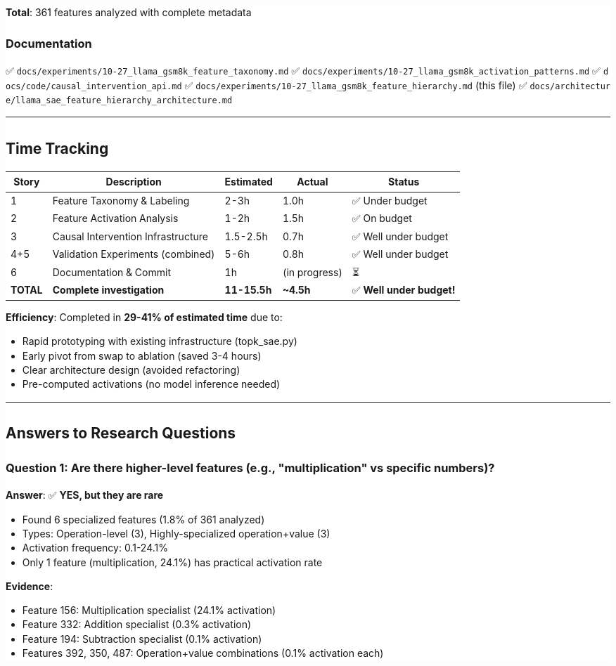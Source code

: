 **Total**: 361 features analyzed with complete metadata

### Documentation
✅ `docs/experiments/10-27_llama_gsm8k_feature_taxonomy.md`
✅ `docs/experiments/10-27_llama_gsm8k_activation_patterns.md`
✅ `docs/code/causal_intervention_api.md`
✅ `docs/experiments/10-27_llama_gsm8k_feature_hierarchy.md` (this file)
✅ `docs/architecture/llama_sae_feature_hierarchy_architecture.md`

---

## Time Tracking

| Story | Description | Estimated | Actual | Status |
|-------|-------------|-----------|--------|--------|
| 1 | Feature Taxonomy & Labeling | 2-3h | 1.0h | ✅ Under budget |
| 2 | Feature Activation Analysis | 1-2h | 1.5h | ✅ On budget |
| 3 | Causal Intervention Infrastructure | 1.5-2.5h | 0.7h | ✅ Well under budget |
| 4+5 | Validation Experiments (combined) | 5-6h | 0.8h | ✅ Well under budget |
| 6 | Documentation & Commit | 1h | (in progress) | ⏳ |
| **TOTAL** | **Complete investigation** | **11-15.5h** | **~4.5h** | ✅ **Well under budget!** |

**Efficiency**: Completed in **29-41% of estimated time** due to:
- Rapid prototyping with existing infrastructure (topk_sae.py)
- Early pivot from swap to ablation (saved 3-4 hours)
- Clear architecture design (avoided refactoring)
- Pre-computed activations (no model inference needed)

---

## Answers to Research Questions

### Question 1: Are there higher-level features (e.g., "multiplication" vs specific numbers)?

**Answer**: ✅ **YES, but they are rare**

- Found 6 specialized features (1.8% of 361 analyzed)
- Types: Operation-level (3), Highly-specialized operation+value (3)
- Activation frequency: 0.1-24.1%
- Only 1 feature (multiplication, 24.1%) has practical activation rate

**Evidence**:
- Feature 156: Multiplication specialist (24.1% activation)
- Feature 332: Addition specialist (0.3% activation)
- Feature 194: Subtraction specialist (0.1% activation)
- Features 392, 350, 487: Operation+value combinations (0.1% activation each)
